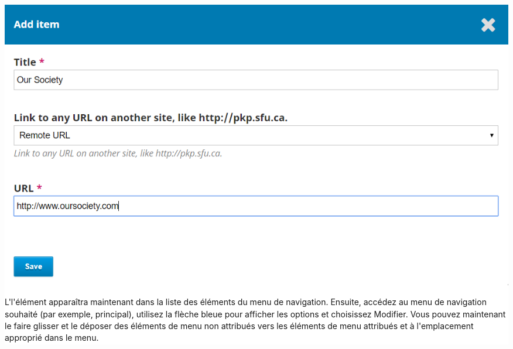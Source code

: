 ![](./assets/learning-ojs3.1-jm-settings-web-navmenu-add.png)

L'l'élément apparaîtra maintenant dans la liste des éléments du menu de navigation. Ensuite, accédez au menu de navigation souhaité (par exemple, principal), utilisez la flèche bleue pour afficher les options et choisissez Modifier. Vous pouvez maintenant le faire glisser et le déposer des éléments de menu non attribués vers les éléments de menu attribués et à l'emplacement approprié dans le menu.
